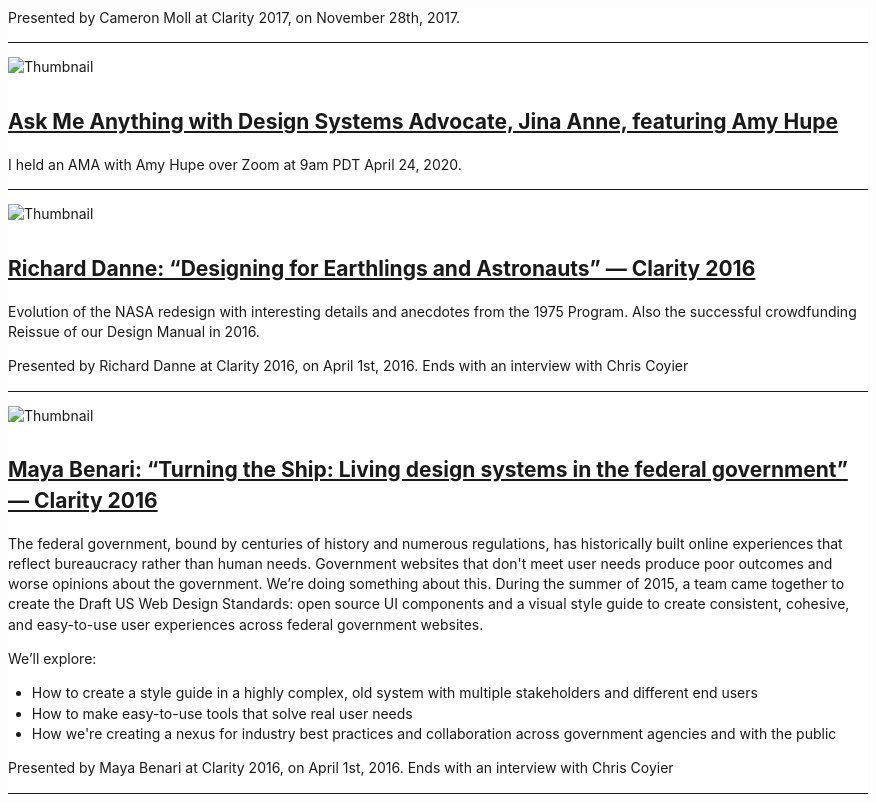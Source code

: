 Presented by Cameron Moll at Clarity 2017, on November 28th, 2017.

---

![Thumbnail](https://i.ytimg.com/vi/gd502fQIVOo/hqdefault.jpg)

## [Ask Me Anything with Design Systems Advocate, Jina Anne, featuring Amy Hupe](https://www.youtube.com/watch?v=gd502fQIVOo)

I held an AMA with Amy Hupe over Zoom at 9am PDT April 24, 2020.

---

![Thumbnail](https://i.ytimg.com/vi/6MNPE0fI9Jw/hqdefault.jpg)

## [Richard Danne: “Designing for Earthlings and Astronauts” — Clarity 2016](https://www.youtube.com/watch?v=6MNPE0fI9Jw)

Evolution of the NASA redesign with interesting details and anecdotes from the 1975 Program. Also the successful crowdfunding Reissue of our Design Manual in 2016.

Presented by Richard Danne at Clarity 2016, on April 1st, 2016. Ends with an interview with Chris Coyier

---

![Thumbnail](https://i.ytimg.com/vi/lghW3IVTimw/hqdefault.jpg)

## [Maya Benari: “Turning the Ship: Living design systems in the federal government” — Clarity 2016](https://www.youtube.com/watch?v=lghW3IVTimw)

The federal government, bound by centuries of history and numerous regulations, has historically built online experiences that reflect bureaucracy rather than human needs. Government websites that don't meet user needs produce poor outcomes and worse opinions about the government. We’re doing something about this. During the summer of 2015, a team came together to create the Draft US Web Design Standards: open source UI components and a visual style guide to create consistent, cohesive, and easy-to-use user experiences across federal government websites.

We’ll explore:

- How to create a style guide in a highly complex, old system with multiple stakeholders and different end users
- How to make easy-to-use tools that solve real user needs
- How we're creating a nexus for industry best practices and collaboration across government agencies and with the public

Presented by Maya Benari at Clarity 2016, on April 1st, 2016. Ends with an interview with Chris Coyier

---
